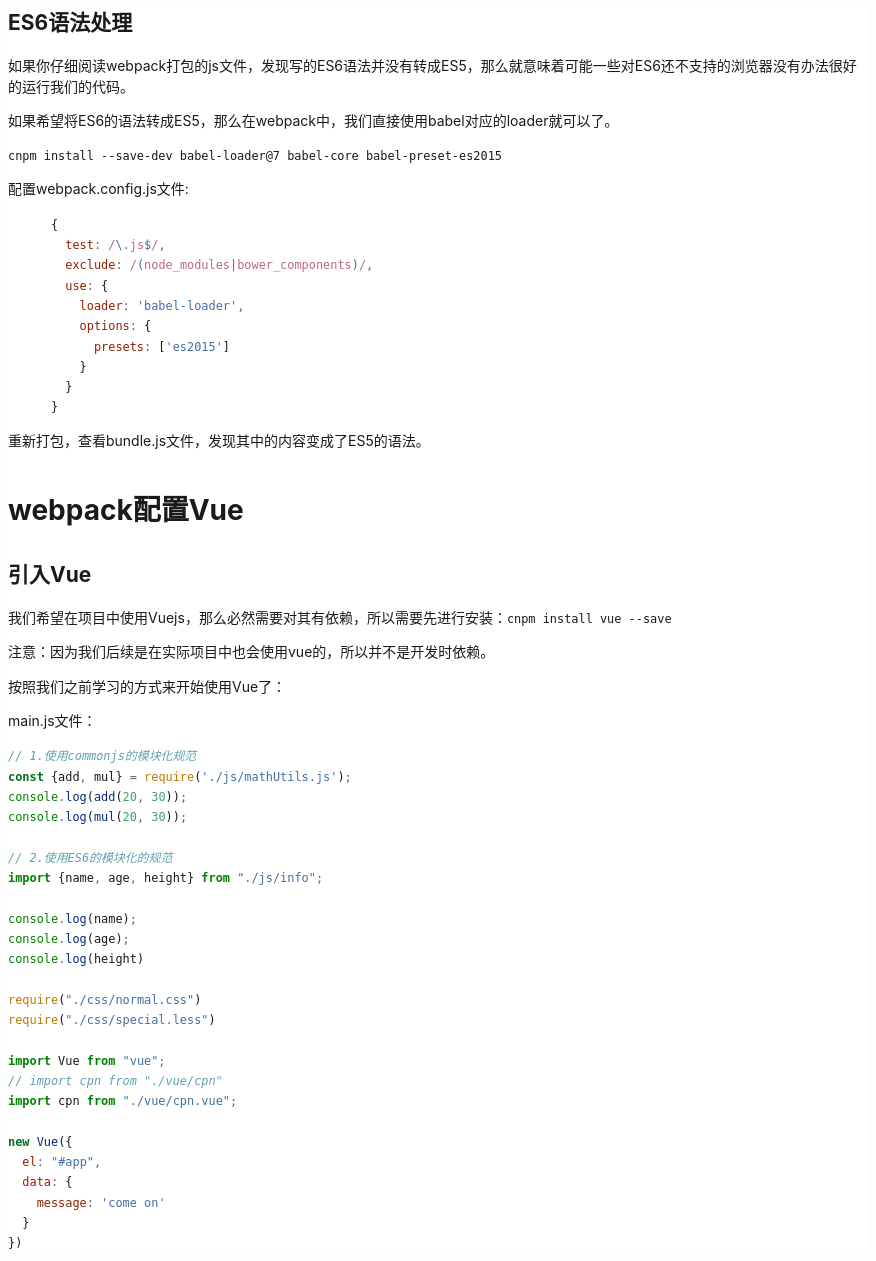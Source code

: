 

## ES6语法处理

如果你仔细阅读webpack打包的js文件，发现写的ES6语法并没有转成ES5，那么就意味着可能一些对ES6还不支持的浏览器没有办法很好的运行我们的代码。

如果希望将ES6的语法转成ES5，那么在webpack中，我们直接使用babel对应的loader就可以了。

`cnpm install --save-dev babel-loader@7 babel-core babel-preset-es2015`

配置webpack.config.js文件:

```javascript
      {
        test: /\.js$/,
        exclude: /(node_modules|bower_components)/,
        use: {
          loader: 'babel-loader',
          options: {
            presets: ['es2015']
          }
        }
      }
```

重新打包，查看bundle.js文件，发现其中的内容变成了ES5的语法。



# webpack配置Vue

## 引入Vue

我们希望在项目中使用Vuejs，那么必然需要对其有依赖，所以需要先进行安装：`cnpm install vue --save`

注意：因为我们后续是在实际项目中也会使用vue的，所以并不是开发时依赖。

按照我们之前学习的方式来开始使用Vue了：

main.js文件：

```javascript
// 1.使用commonjs的模块化规范
const {add, mul} = require('./js/mathUtils.js');
console.log(add(20, 30));
console.log(mul(20, 30));

// 2.使用ES6的模块化的规范
import {name, age, height} from "./js/info";

console.log(name);
console.log(age);
console.log(height)

require("./css/normal.css")
require("./css/special.less")

import Vue from "vue";
// import cpn from "./vue/cpn"
import cpn from "./vue/cpn.vue";

new Vue({
  el: "#app",
  data: {
    message: 'come on'
  }
})
```
